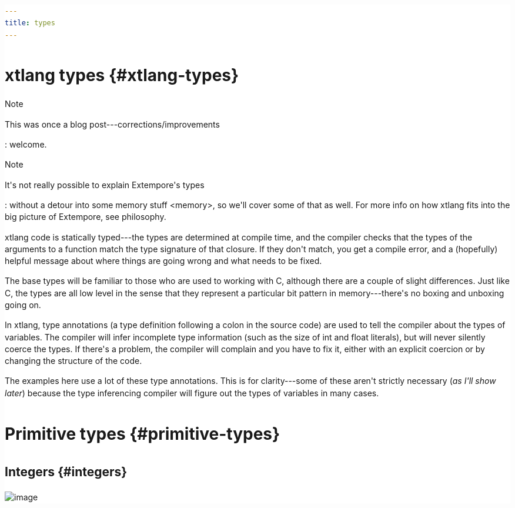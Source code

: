 ```yaml
---
title: types
---
```


# xtlang types {#xtlang-types}

Note

This was once a blog post---corrections/improvements

:   welcome.

Note

It's not really possible to explain Extempore's types

:   without a detour into some <span
    role="doc">memory stuff &lt;memory&gt;</span>, so we'll cover some
    of that as well. For more info on how xtlang fits into the big
    picture of Extempore, see <span role="doc">philosophy</span>.

xtlang code is statically typed---the types are determined at compile
time, and the compiler checks that the types of the arguments to a
function match the type signature of that closure. If they don't match,
you get a compile error, and a (hopefully) helpful message about where
things are going wrong and what needs to be fixed.

The base types will be familiar to those who are used to working with C,
although there are a couple of slight differences. Just like C, the
types are all low level in the sense that they represent a particular
bit pattern in memory---there's no boxing and unboxing going on.

In xtlang, type annotations (a type definition following a colon in the
source code) are used to tell the compiler about the types of variables.
The compiler will infer incomplete type information (such as the size of
int and float literals), but will never silently coerce the types. If
there's a problem, the compiler will complain and you have to fix it,
either with an explicit coercion or by changing the structure of the
code.

The examples here use a lot of these type annotations. This is for
clarity---some of these aren't strictly necessary (*as I'll show later*)
because the type inferencing compiler will figure out the types of
variables in many cases.

# Primitive types {#primitive-types}

## Integers {#integers}

![image](/images/int-examples.png)
